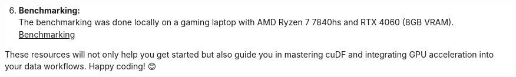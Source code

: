 6. **Benchmarking:**  
   The benchmarking was done locally on a gaming laptop with AMD Ryzen 7 7840hs and RTX 4060 (8GB VRAM).  
   [Benchmarking](https://github.com/enfuego27826/psdv_assignment_website/blob/main/assignment_psdv.ipynb)

These resources will not only help you get started but also guide you in mastering cuDF and integrating GPU acceleration into your data workflows. Happy coding! 😊 